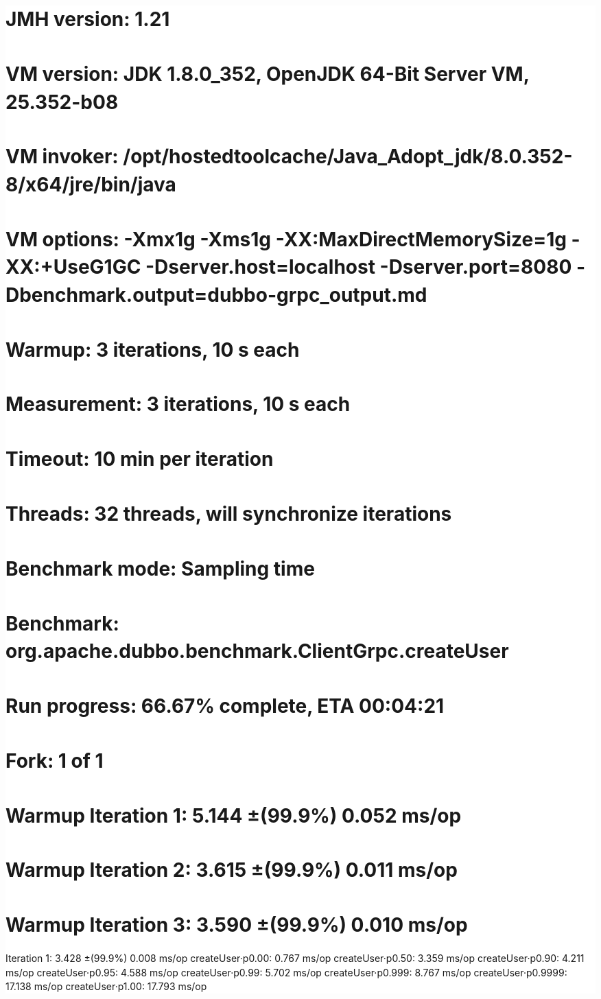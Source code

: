 
# JMH version: 1.21
# VM version: JDK 1.8.0_352, OpenJDK 64-Bit Server VM, 25.352-b08
# VM invoker: /opt/hostedtoolcache/Java_Adopt_jdk/8.0.352-8/x64/jre/bin/java
# VM options: -Xmx1g -Xms1g -XX:MaxDirectMemorySize=1g -XX:+UseG1GC -Dserver.host=localhost -Dserver.port=8080 -Dbenchmark.output=dubbo-grpc_output.md
# Warmup: 3 iterations, 10 s each
# Measurement: 3 iterations, 10 s each
# Timeout: 10 min per iteration
# Threads: 32 threads, will synchronize iterations
# Benchmark mode: Sampling time
# Benchmark: org.apache.dubbo.benchmark.ClientGrpc.createUser

# Run progress: 66.67% complete, ETA 00:04:21
# Fork: 1 of 1
# Warmup Iteration   1: 5.144 ±(99.9%) 0.052 ms/op
# Warmup Iteration   2: 3.615 ±(99.9%) 0.011 ms/op
# Warmup Iteration   3: 3.590 ±(99.9%) 0.010 ms/op
Iteration   1: 3.428 ±(99.9%) 0.008 ms/op
                 createUser·p0.00:   0.767 ms/op
                 createUser·p0.50:   3.359 ms/op
                 createUser·p0.90:   4.211 ms/op
                 createUser·p0.95:   4.588 ms/op
                 createUser·p0.99:   5.702 ms/op
                 createUser·p0.999:  8.767 ms/op
                 createUser·p0.9999: 17.138 ms/op
                 createUser·p1.00:   17.793 ms/op
